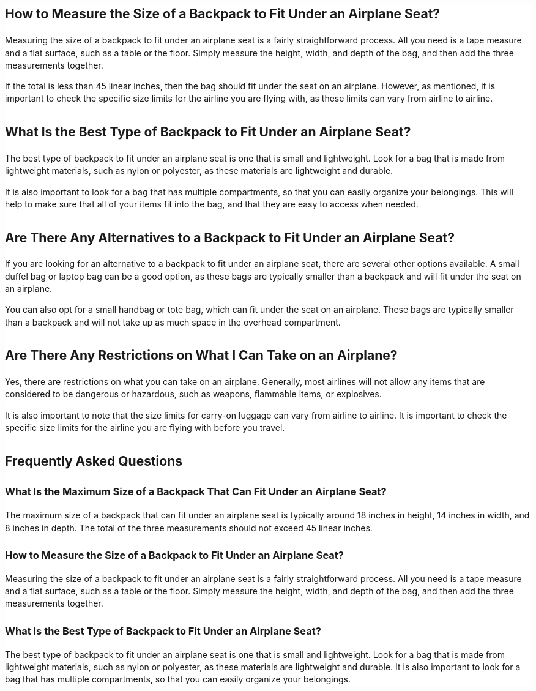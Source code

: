 <h2>How to Measure the Size of a Backpack to Fit Under an Airplane Seat?</h2>

Measuring the size of a backpack to fit under an airplane seat is a fairly straightforward process. All you need is a tape measure and a flat surface, such as a table or the floor. Simply measure the height, width, and depth of the bag, and then add the three measurements together. 

If the total is less than 45 linear inches, then the bag should fit under the seat on an airplane. However, as mentioned, it is important to check the specific size limits for the airline you are flying with, as these limits can vary from airline to airline. 

<h2>What Is the Best Type of Backpack to Fit Under an Airplane Seat?</h2>

The best type of backpack to fit under an airplane seat is one that is small and lightweight. Look for a bag that is made from lightweight materials, such as nylon or polyester, as these materials are lightweight and durable. 

It is also important to look for a bag that has multiple compartments, so that you can easily organize your belongings. This will help to make sure that all of your items fit into the bag, and that they are easy to access when needed. 

<h2>Are There Any Alternatives to a Backpack to Fit Under an Airplane Seat?</h2>

If you are looking for an alternative to a backpack to fit under an airplane seat, there are several other options available. A small duffel bag or laptop bag can be a good option, as these bags are typically smaller than a backpack and will fit under the seat on an airplane. 

You can also opt for a small handbag or tote bag, which can fit under the seat on an airplane. These bags are typically smaller than a backpack and will not take up as much space in the overhead compartment. 

<h2>Are There Any Restrictions on What I Can Take on an Airplane?</h2>

Yes, there are restrictions on what you can take on an airplane. Generally, most airlines will not allow any items that are considered to be dangerous or hazardous, such as weapons, flammable items, or explosives. 

It is also important to note that the size limits for carry-on luggage can vary from airline to airline. It is important to check the specific size limits for the airline you are flying with before you travel. 

<h2>Frequently Asked Questions</h2>

<h3>What Is the Maximum Size of a Backpack That Can Fit Under an Airplane Seat?</h3>
The maximum size of a backpack that can fit under an airplane seat is typically around 18 inches in height, 14 inches in width, and 8 inches in depth. The total of the three measurements should not exceed 45 linear inches.

<h3>How to Measure the Size of a Backpack to Fit Under an Airplane Seat?</h3>
Measuring the size of a backpack to fit under an airplane seat is a fairly straightforward process. All you need is a tape measure and a flat surface, such as a table or the floor. Simply measure the height, width, and depth of the bag, and then add the three measurements together. 

<h3>What Is the Best Type of Backpack to Fit Under an Airplane Seat?</h3>
The best type of backpack to fit under an airplane seat is one that is small and lightweight. Look for a bag that is made from lightweight materials, such as nylon or polyester, as these materials are lightweight and durable. It is also important to look for a bag that has multiple compartments, so that you can easily organize your belongings. 
